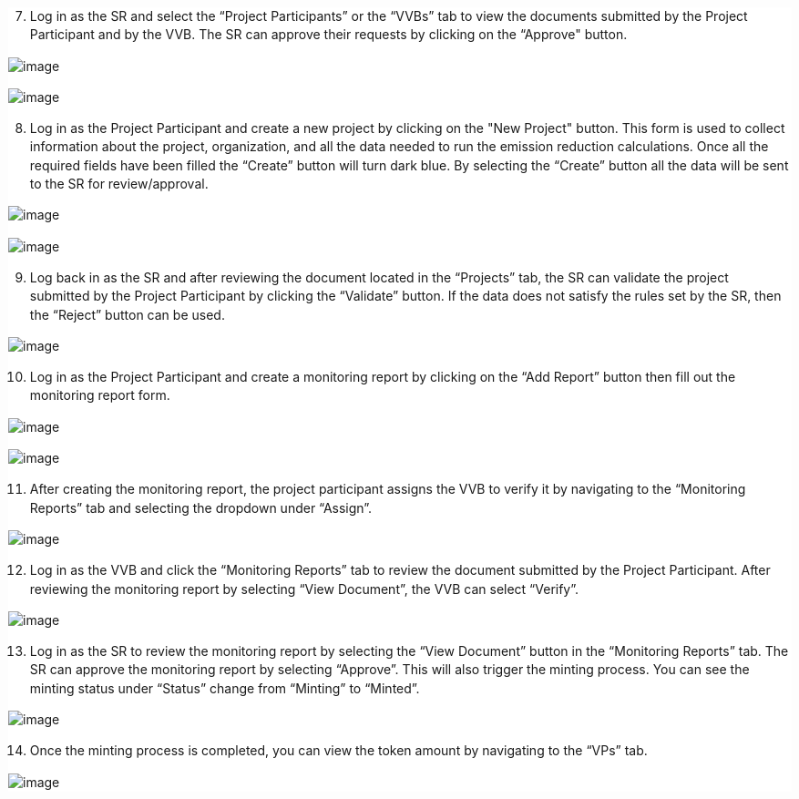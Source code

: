 7. Log in as the SR and select the “Project Participants” or the “VVBs” tab to view the documents submitted by the Project Participant and by the VVB. The SR can approve their requests by clicking on the “Approve" button.

![image](https://github.com/user-attachments/assets/fdff9fdc-dc3d-423b-beab-f19643091ed0)

![image](https://github.com/user-attachments/assets/4bc1f502-6aa9-45c3-b584-6e8084a94c92)

8. Log in as the Project Participant and create a new project by clicking on the "New Project" button. This form is used to collect information about the project, organization, and all the data needed to run the emission reduction calculations. Once all the required fields have been filled the “Create” button will turn dark blue. By selecting the “Create” button all the data will be sent to the SR for review/approval.

![image](https://github.com/user-attachments/assets/20d87ea4-df08-4370-85b7-94fb9047e115)

![image](https://github.com/user-attachments/assets/c5b6b8c0-ce64-4c19-a6c0-21605d810284)

9. Log back in as the SR and after reviewing the document located in the “Projects” tab, the SR can validate the project submitted by the Project Participant by clicking the “Validate” button. If the data does not satisfy the rules set by the SR, then the “Reject” button can be used.

![image](https://github.com/user-attachments/assets/65c5086d-bd44-41b7-bd11-55eb1e8948c7)

10. Log in as the Project Participant and create a monitoring report by clicking on the “Add Report” button then fill out the monitoring report form.

![image](https://github.com/user-attachments/assets/97c815ad-e371-4c41-ac0b-52d8d3e22549)

![image](https://github.com/user-attachments/assets/ef00b8b1-78fe-4a6a-884a-ab2b966f7e42)

11. After creating the monitoring report, the project participant assigns the VVB to verify it by navigating to the “Monitoring Reports” tab and selecting the dropdown under “Assign”.

![image](https://github.com/user-attachments/assets/832c304a-bdde-4c48-a2fe-9c7e0064069f)

12. Log in as the VVB and click the “Monitoring Reports” tab to review the document submitted by the Project Participant. After reviewing the monitoring report by selecting “View Document”, the VVB can select “Verify”.

![image](https://github.com/user-attachments/assets/a7f44a9e-7426-4db7-9dc7-6e0bfb0def99)

13. Log in as the SR to review the monitoring report by selecting the “View Document” button in the “Monitoring Reports” tab. The SR can approve the monitoring report by selecting “Approve”. This will also trigger the minting process. You can see the minting status under “Status” change from “Minting” to “Minted”.

![image](https://github.com/user-attachments/assets/130a0c13-a462-4d01-b94a-043a52c812e8)

14. Once the minting process is completed, you can view the token amount by navigating to the “VPs” tab.

![image](https://github.com/user-attachments/assets/f818a476-9e17-4c02-9682-acf30e5496a6)
